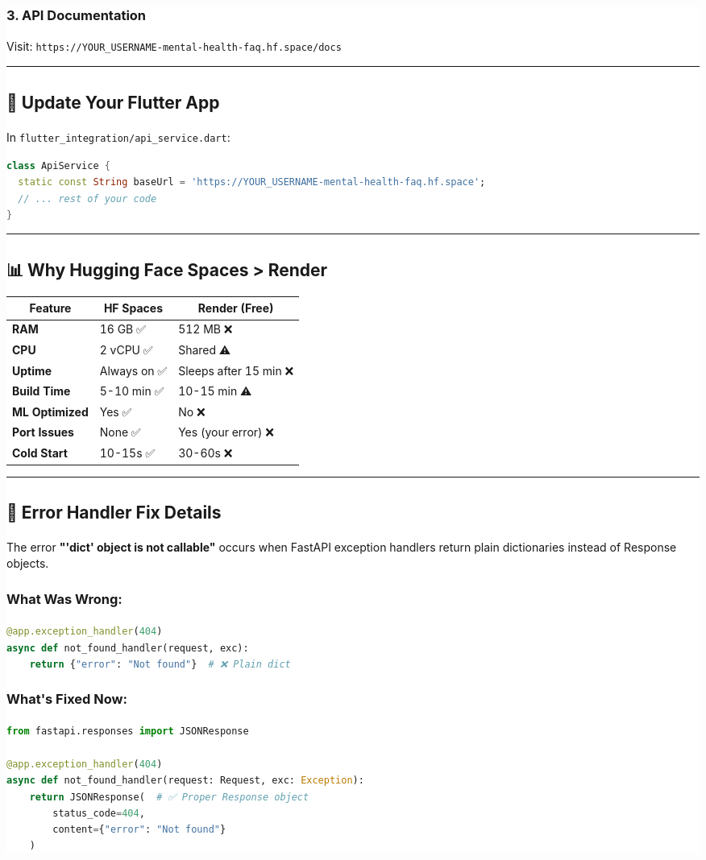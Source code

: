 ### 3. API Documentation
Visit: `https://YOUR_USERNAME-mental-health-faq.hf.space/docs`

---

## 🔄 Update Your Flutter App

In `flutter_integration/api_service.dart`:

```dart
class ApiService {
  static const String baseUrl = 'https://YOUR_USERNAME-mental-health-faq.hf.space';
  // ... rest of your code
}
```

---

## 📊 Why Hugging Face Spaces > Render

| Feature | HF Spaces | Render (Free) |
|---------|-----------|---------------|
| **RAM** | 16 GB ✅ | 512 MB ❌ |
| **CPU** | 2 vCPU ✅ | Shared ⚠️ |
| **Uptime** | Always on ✅ | Sleeps after 15 min ❌ |
| **Build Time** | 5-10 min ✅ | 10-15 min ⚠️ |
| **ML Optimized** | Yes ✅ | No ❌ |
| **Port Issues** | None ✅ | Yes (your error) ❌ |
| **Cold Start** | 10-15s ✅ | 30-60s ❌ |

---

## 🐛 Error Handler Fix Details

The error **"'dict' object is not callable"** occurs when FastAPI exception handlers return plain dictionaries instead of Response objects.

### What Was Wrong:
```python
@app.exception_handler(404)
async def not_found_handler(request, exc):
    return {"error": "Not found"}  # ❌ Plain dict
```

### What's Fixed Now:
```python
from fastapi.responses import JSONResponse

@app.exception_handler(404)
async def not_found_handler(request: Request, exc: Exception):
    return JSONResponse(  # ✅ Proper Response object
        status_code=404,
        content={"error": "Not found"}
    )
```
